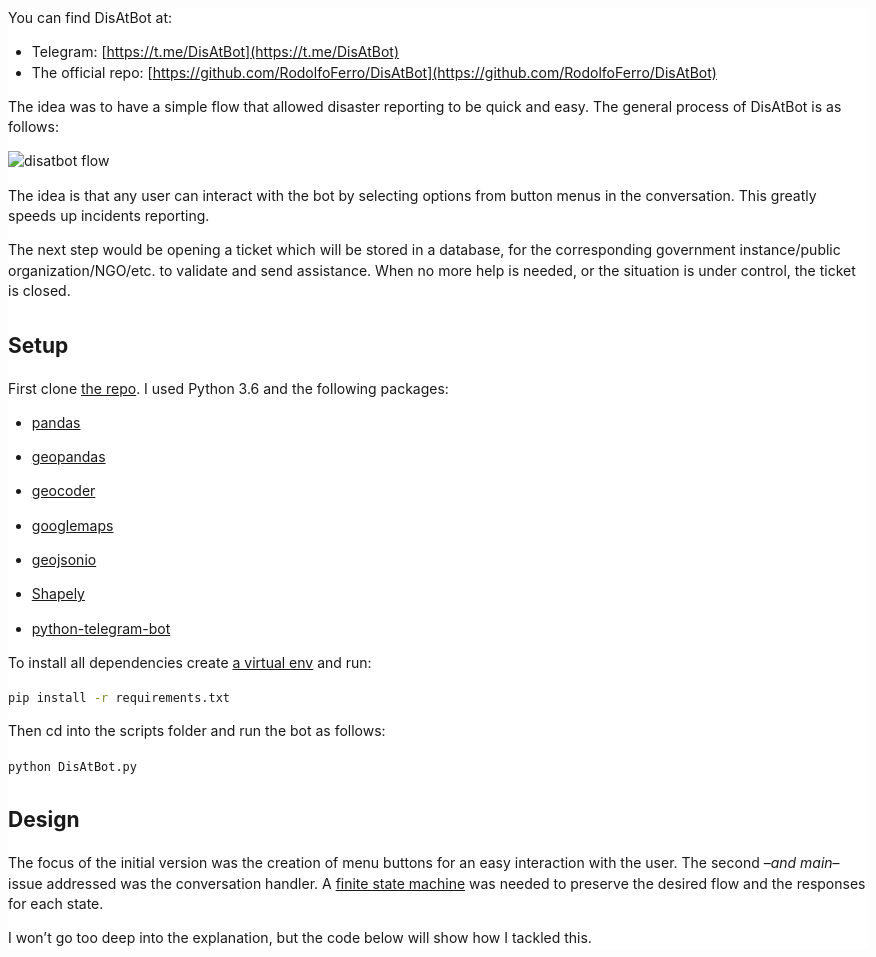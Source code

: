 You can find DisAtBot at:

- Telegram: [https://t.me/DisAtBot](https://t.me/DisAtBot)
- The official repo: [https://github.com/RodolfoFerro/DisAtBot](https://github.com/RodolfoFerro/DisAtBot)

The idea was to have a simple flow that allowed disaster reporting to be quick and easy. The general process of DisAtBot is as follows:

![disatbot flow]({filename}/images/disatbot-flow.png)

The idea is that any user can interact with the bot by selecting options from button menus in the conversation. This greatly speeds up incidents reporting.

The next step would be opening a ticket which will be stored in a database, for the corresponding government instance/public organization/NGO/etc. to validate and send assistance. When no more help is needed, or the situation is under control, the ticket is closed.

## Setup

First clone [the repo](https://github.com/RodolfoFerro/DisAtBot). I used Python 3.6 and the following packages:

- [pandas](http://pandas.pydata.org/)

- [geopandas](http://geopandas.org/)

- [geocoder](http://geocoder.readthedocs.io/)

- [googlemaps](https://developers.google.com/maps/documentation/)

- [geojsonio](http://geojson.io/)

- [Shapely](https://shapely.readthedocs.io/en/latest/)

- [python-telegram-bot](https://python-telegram-bot.org/)

To install all dependencies create [a virtual env](http://pybit.es/the-beauty-of-virtualenv.html) and run:

```bash
pip install -r requirements.txt
```

Then cd into the scripts folder and run the bot as follows:

```bash
python DisAtBot.py
```

## Design

The focus of the initial version was the creation of menu buttons for an easy interaction with the user. The second –*and main*– issue addressed was the conversation handler. A [finite state machine](https://en.wikipedia.org/wiki/Finite-state_machine) was needed to preserve the desired flow and the responses for each state.

I won’t go too deep into the explanation, but the code below will show how I tackled this.
